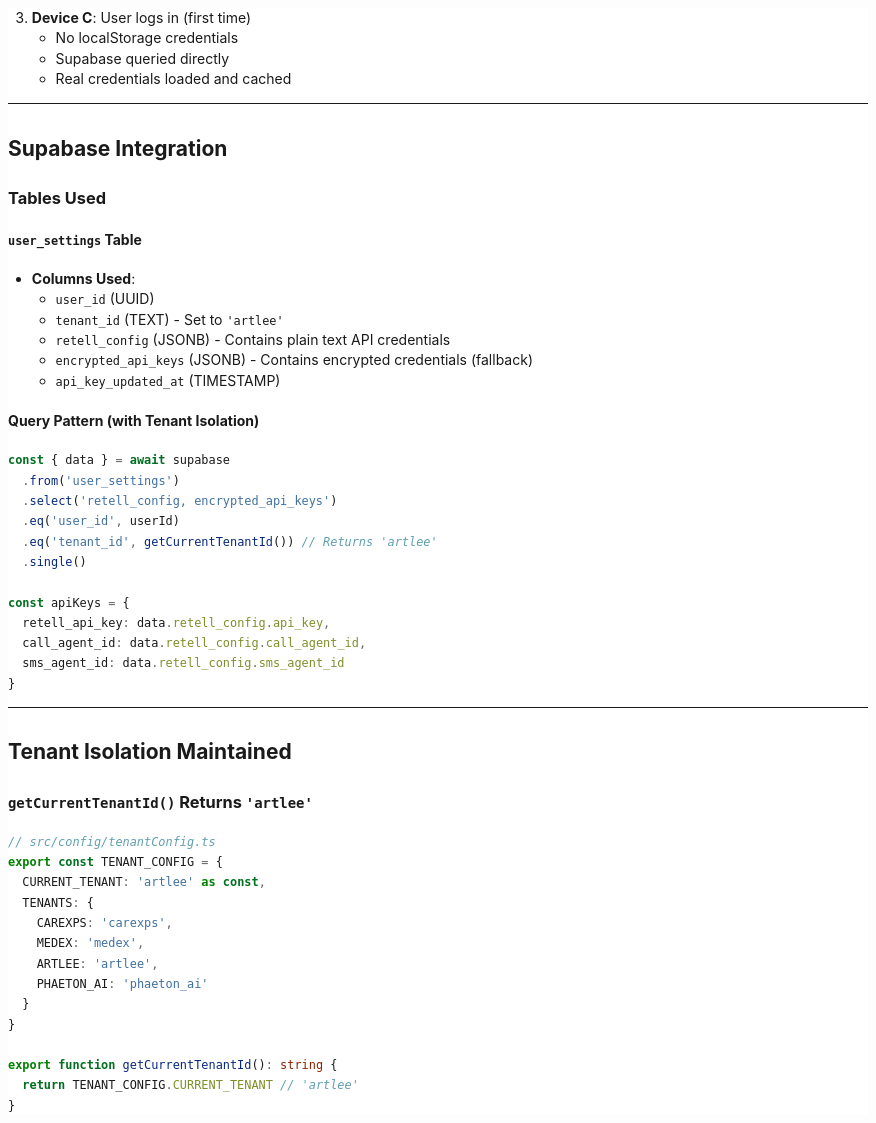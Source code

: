 3. **Device C**: User logs in (first time)
   - No localStorage credentials
   - Supabase queried directly
   - Real credentials loaded and cached

---

## Supabase Integration

### Tables Used

#### `user_settings` Table
- **Columns Used**:
  - `user_id` (UUID)
  - `tenant_id` (TEXT) - Set to `'artlee'`
  - `retell_config` (JSONB) - Contains plain text API credentials
  - `encrypted_api_keys` (JSONB) - Contains encrypted credentials (fallback)
  - `api_key_updated_at` (TIMESTAMP)

#### Query Pattern (with Tenant Isolation)
```typescript
const { data } = await supabase
  .from('user_settings')
  .select('retell_config, encrypted_api_keys')
  .eq('user_id', userId)
  .eq('tenant_id', getCurrentTenantId()) // Returns 'artlee'
  .single()

const apiKeys = {
  retell_api_key: data.retell_config.api_key,
  call_agent_id: data.retell_config.call_agent_id,
  sms_agent_id: data.retell_config.sms_agent_id
}
```

---

## Tenant Isolation Maintained

### `getCurrentTenantId()` Returns `'artlee'`
```typescript
// src/config/tenantConfig.ts
export const TENANT_CONFIG = {
  CURRENT_TENANT: 'artlee' as const,
  TENANTS: {
    CAREXPS: 'carexps',
    MEDEX: 'medex',
    ARTLEE: 'artlee',
    PHAETON_AI: 'phaeton_ai'
  }
}

export function getCurrentTenantId(): string {
  return TENANT_CONFIG.CURRENT_TENANT // 'artlee'
}
```
